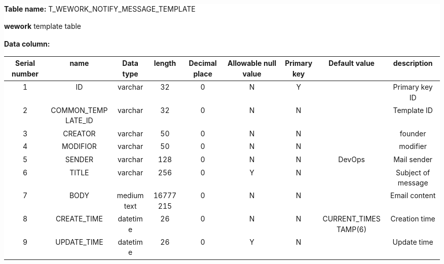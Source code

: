 **Table name:** T_WEWORK_NOTIFY_MESSAGE_TEMPLATE

**wework** template table

**Data column:**

| Serial number |        name        | Data type  |  length  | Decimal place | Allowable null value | Primary key |    Default value     |    description     |
| :-----------: | :----------------: | :--------: | :------: | :-----------: | :------------------: | :---------: | :------------------: | :----------------: |
|       1       |         ID         |  varchar   |    32    |       0       |          N           |      Y      |                      |   Primary key ID   |
|       2       | COMMON_TEMPLATE_ID |  varchar   |    32    |       0       |          N           |      N      |                      |    Template ID     |
|       3       |      CREATOR       |  varchar   |    50    |       0       |          N           |      N      |                      |      founder       |
|       4       |      MODIFIOR      |  varchar   |    50    |       0       |          N           |      N      |                      |      modifier      |
|       5       |       SENDER       |  varchar   |   128    |       0       |          N           |      N      |        DevOps        |    Mail sender     |
|       6       |       TITLE        |  varchar   |   256    |       0       |          Y           |      N      |                      | Subject of message |
|       7       |        BODY        | mediumtext | 16777215 |       0       |          N           |      N      |                      |   Email content    |
|       8       |    CREATE_TIME     |  datetime  |    26    |       0       |          N           |      N      | CURRENT_TIMESTAMP(6) |   Creation time    |
|       9       |    UPDATE_TIME     |  datetime  |    26    |       0       |          Y           |      N      |                      |    Update time     |
